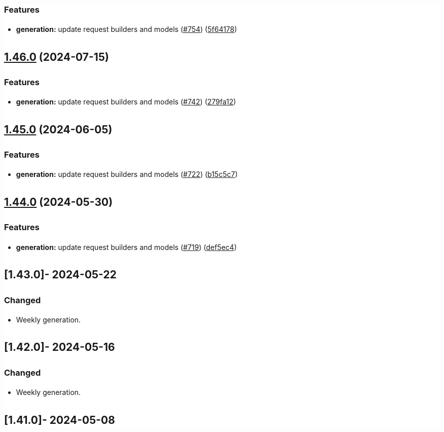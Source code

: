 
### Features

* **generation:** update request builders and models ([#754](https://github.com/microsoftgraph/msgraph-sdk-go/issues/754)) ([5f64178](https://github.com/microsoftgraph/msgraph-sdk-go/commit/5f64178aada8b3fee51edac8eb662c264644cf6f))

## [1.46.0](https://github.com/microsoftgraph/msgraph-sdk-go/compare/v1.45.0...v1.46.0) (2024-07-15)


### Features

* **generation:** update request builders and models ([#742](https://github.com/microsoftgraph/msgraph-sdk-go/issues/742)) ([279fa12](https://github.com/microsoftgraph/msgraph-sdk-go/commit/279fa12e0a7c60bdc3f0b64a171f682b8cf242ee))

## [1.45.0](https://github.com/microsoftgraph/msgraph-sdk-go/compare/v1.44.0...v1.45.0) (2024-06-05)


### Features

* **generation:** update request builders and models ([#722](https://github.com/microsoftgraph/msgraph-sdk-go/issues/722)) ([b15c5c7](https://github.com/microsoftgraph/msgraph-sdk-go/commit/b15c5c7de0b37096941799b489b5b751571d77ae))

## [1.44.0](https://github.com/microsoftgraph/msgraph-sdk-go/compare/v1.43.0...v1.44.0) (2024-05-30)


### Features

* **generation:** update request builders and models ([#719](https://github.com/microsoftgraph/msgraph-sdk-go/issues/719)) ([def5ec4](https://github.com/microsoftgraph/msgraph-sdk-go/commit/def5ec4fa34f3f7e4f4cc488295ae5472e39406d))

## [1.43.0]- 2024-05-22

### Changed

- Weekly generation.

## [1.42.0]- 2024-05-16

### Changed

- Weekly generation.

## [1.41.0]- 2024-05-08
